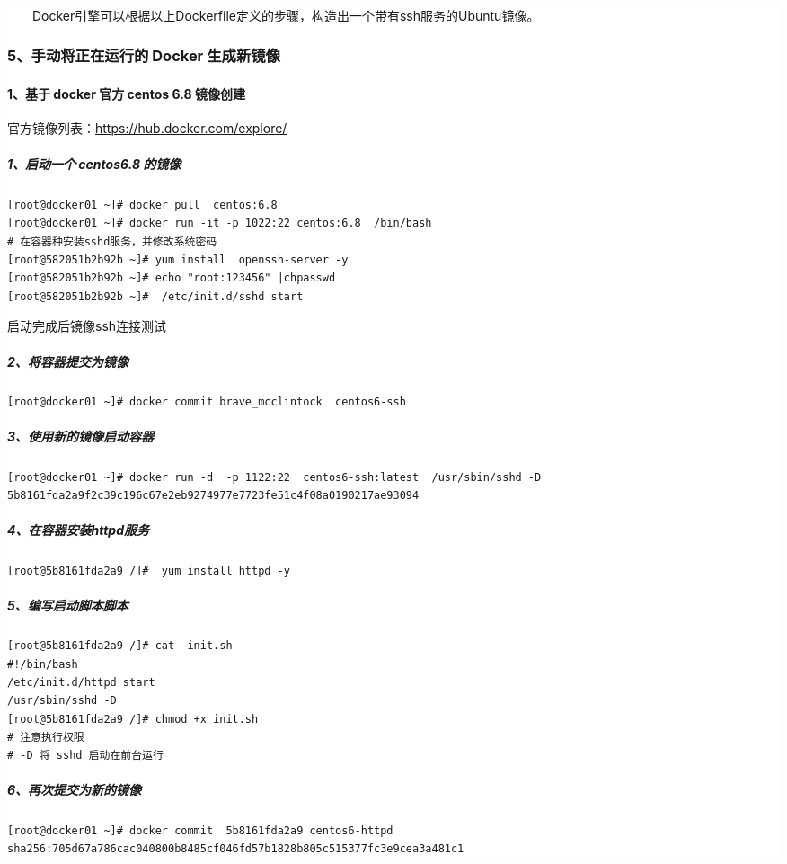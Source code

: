 　　Docker引擎可以根据以上Dockerfile定义的步骤，构造出一个带有ssh服务的Ubuntu镜像。

### 5、手动将正在运行的 Docker 生成新镜像

#### 1、基于 docker 官方 centos 6.8 镜像创建

   官方镜像列表：<https://hub.docker.com/explore/>

##### 1、启动一个 centos6.8 的镜像

```shell
[root@docker01 ~]# docker pull  centos:6.8
[root@docker01 ~]# docker run -it -p 1022:22 centos:6.8  /bin/bash
# 在容器种安装sshd服务，并修改系统密码
[root@582051b2b92b ~]# yum install  openssh-server -y 
[root@582051b2b92b ~]# echo "root:123456" |chpasswd
[root@582051b2b92b ~]#  /etc/init.d/sshd start
```

   启动完成后镜像ssh连接测试

##### 2、将容器提交为镜像

```shell
[root@docker01 ~]# docker commit brave_mcclintock  centos6-ssh
```

##### 3、使用新的镜像启动容器

```shell
[root@docker01 ~]# docker run -d  -p 1122:22  centos6-ssh:latest  /usr/sbin/sshd -D 
5b8161fda2a9f2c39c196c67e2eb9274977e7723fe51c4f08a0190217ae93094
```

##### 4、在容器安装httpd服务

```shell
[root@5b8161fda2a9 /]#  yum install httpd -y
```

##### 5、编写启动脚本脚本

```shell
[root@5b8161fda2a9 /]# cat  init.sh 
#!/bin/bash 
/etc/init.d/httpd start 
/usr/sbin/sshd -D
[root@5b8161fda2a9 /]# chmod +x init.sh 
# 注意执行权限
# -D 将 sshd 启动在前台运行 
```

##### 6、再次提交为新的镜像

```shell
[root@docker01 ~]# docker commit  5b8161fda2a9 centos6-httpd 
sha256:705d67a786cac040800b8485cf046fd57b1828b805c515377fc3e9cea3a481c1
```
